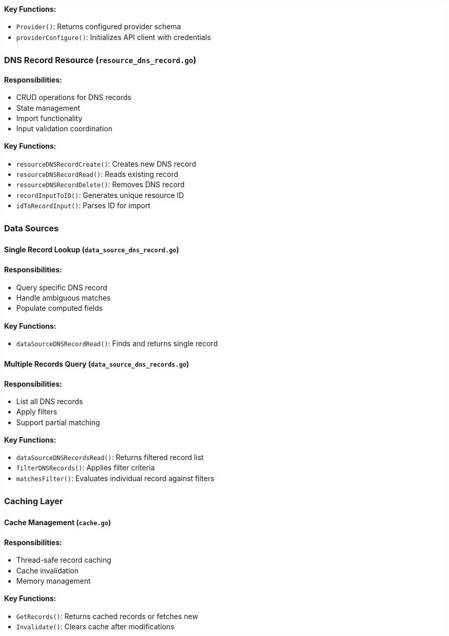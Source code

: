 **Key Functions:**
- `Provider()`: Returns configured provider schema
- `providerConfigure()`: Initializes API client with credentials

### DNS Record Resource (`resource_dns_record.go`)

**Responsibilities:**
- CRUD operations for DNS records
- State management
- Import functionality
- Input validation coordination

**Key Functions:**
- `resourceDNSRecordCreate()`: Creates new DNS record
- `resourceDNSRecordRead()`: Reads existing record
- `resourceDNSRecordDelete()`: Removes DNS record
- `recordInputToID()`: Generates unique resource ID
- `idToRecordInput()`: Parses ID for import

### Data Sources

#### Single Record Lookup (`data_source_dns_record.go`)

**Responsibilities:**
- Query specific DNS record
- Handle ambiguous matches
- Populate computed fields

**Key Functions:**
- `dataSourceDNSRecordRead()`: Finds and returns single record

#### Multiple Records Query (`data_source_dns_records.go`)

**Responsibilities:**
- List all DNS records
- Apply filters
- Support partial matching

**Key Functions:**
- `dataSourceDNSRecordsRead()`: Returns filtered record list
- `filterDNSRecords()`: Applies filter criteria
- `matchesFilter()`: Evaluates individual record against filters

### Caching Layer

#### Cache Management (`cache.go`)

**Responsibilities:**
- Thread-safe record caching
- Cache invalidation
- Memory management

**Key Functions:**
- `GetRecords()`: Returns cached records or fetches new
- `Invalidate()`: Clears cache after modifications
